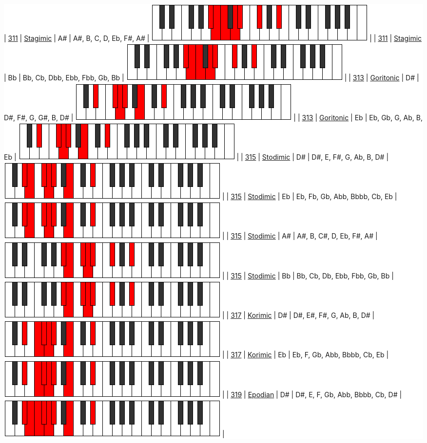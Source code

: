 | [311](https://ianring.com/musictheory/scales/311) | [Stagimic](ModeASharpStagimic.md) | A# | A#, B, C, D, Eb, F#, A# | ![ModeASharpStagimic](ModeASharpStagimic.png) |
| [311](https://ianring.com/musictheory/scales/311) | [Stagimic](ModeBFlatStagimic.md) | Bb | Bb, Cb, Dbb, Ebb, Fbb, Gb, Bb | ![ModeBFlatStagimic](ModeBFlatStagimic.png) |
| [313](https://ianring.com/musictheory/scales/313) | [Goritonic](ModeDSharpGoritonic.md) | D# | D#, F#, G, G#, B, D# | ![ModeDSharpGoritonic](ModeDSharpGoritonic.png) |
| [313](https://ianring.com/musictheory/scales/313) | [Goritonic](ModeEFlatGoritonic.md) | Eb | Eb, Gb, G, Ab, B, Eb | ![ModeEFlatGoritonic](ModeEFlatGoritonic.png) |
| [315](https://ianring.com/musictheory/scales/315) | [Stodimic](ModeDSharpStodimic.md) | D# | D#, E, F#, G, Ab, B, D# | ![ModeDSharpStodimic](ModeDSharpStodimic.png) |
| [315](https://ianring.com/musictheory/scales/315) | [Stodimic](ModeEFlatStodimic.md) | Eb | Eb, Fb, Gb, Abb, Bbbb, Cb, Eb | ![ModeEFlatStodimic](ModeEFlatStodimic.png) |
| [315](https://ianring.com/musictheory/scales/315) | [Stodimic](ModeASharpStodimic.md) | A# | A#, B, C#, D, Eb, F#, A# | ![ModeASharpStodimic](ModeASharpStodimic.png) |
| [315](https://ianring.com/musictheory/scales/315) | [Stodimic](ModeBFlatStodimic.md) | Bb | Bb, Cb, Db, Ebb, Fbb, Gb, Bb | ![ModeBFlatStodimic](ModeBFlatStodimic.png) |
| [317](https://ianring.com/musictheory/scales/317) | [Korimic](ModeDSharpKorimic.md) | D# | D#, E#, F#, G, Ab, B, D# | ![ModeDSharpKorimic](ModeDSharpKorimic.png) |
| [317](https://ianring.com/musictheory/scales/317) | [Korimic](ModeEFlatKorimic.md) | Eb | Eb, F, Gb, Abb, Bbbb, Cb, Eb | ![ModeEFlatKorimic](ModeEFlatKorimic.png) |
| [319](https://ianring.com/musictheory/scales/319) | [Epodian](ModeDSharpEpodian.md) | D# | D#, E, F, Gb, Abb, Bbbb, Cb, D# | ![ModeDSharpEpodian](ModeDSharpEpodian.png) |